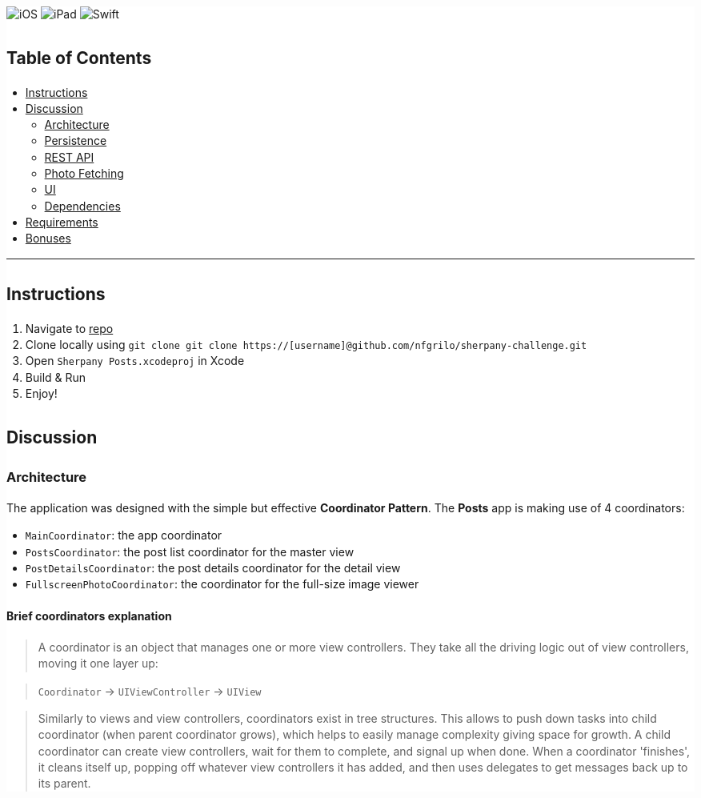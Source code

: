 ![iOS](https://img.shields.io/badge/iOS-11.0.%2B-green.svg?style=flat) ![iPad](https://img.shields.io/badge/device-iPad-blue.svg?style=flat) ![Swift](https://img.shields.io/badge/swift-4.1-orange.svg?style=flat)

## Table of Contents

- [Instructions](#instructions)
- [Discussion](#discussion)
  * [Architecture](#architecture)
  * [Persistence](#persistence)
  * [REST API](#rest-api)
  * [Photo Fetching](#photo-fetching)
  * [UI](#ui)
  * [Dependencies](#dependencies)
- [Requirements](#requirements)
- [Bonuses](#bonuses)

---

## Instructions

1. Navigate to [repo](https://github.com/nfgrilo/sherpany-challenge.git)
2. Clone locally using `git clone git clone https://[username]@github.com/nfgrilo/sherpany-challenge.git`
3. Open `Sherpany Posts.xcodeproj` in Xcode
4. Build & Run
5. Enjoy!


## Discussion

### Architecture

The application was designed with the simple but effective **Coordinator Pattern**. 
The **Posts** app is making use of 4 coordinators: 

- `MainCoordinator`: the app coordinator
- `PostsCoordinator`: the post list coordinator for the master view
- `PostDetailsCoordinator`: the post details coordinator for the detail view
- `FullscreenPhotoCoordinator`: the coordinator for the full-size image viewer

#### Brief coordinators explanation
> A coordinator is an object that manages one or more view controllers. They take all the driving logic out of view controllers, moving it one layer up:

> `Coordinator` -> `UIViewController` -> `UIView`

> Similarly to views and view controllers, coordinators exist in tree structures. This allows to push down tasks into child coordinator (when parent coordinator grows), which helps to easily manage complexity giving space for growth. A child coordinator can create view controllers, wait for them to complete, and signal up when done. When a coordinator 'finishes', it cleans itself up, popping off whatever view controllers it has added, and then uses delegates to get messages back up to its parent.
